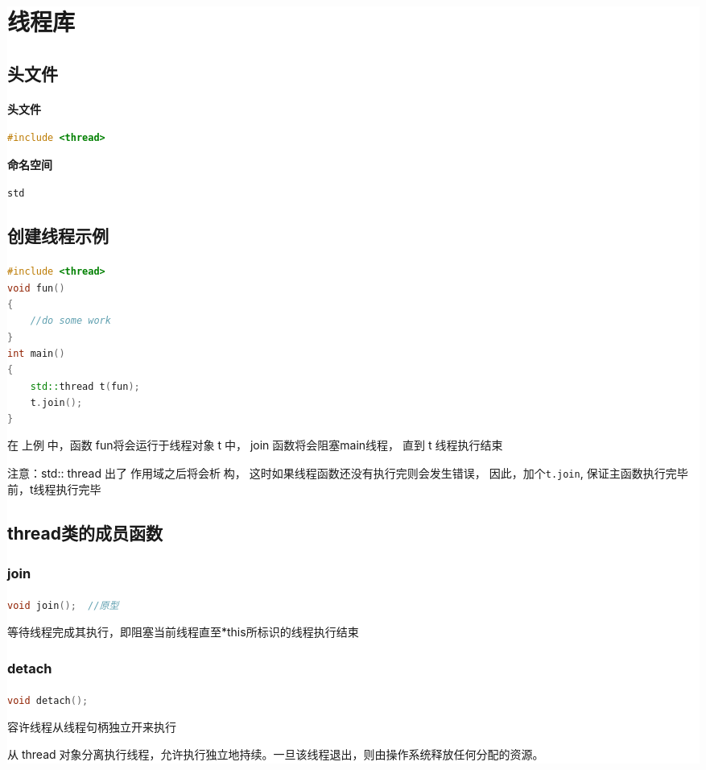 # 线程库

## 头文件

**头文件**

```cpp
#include <thread>
```

**命名空间**

```cpp
std
```

## 创建线程示例

```cpp
#include <thread>
void fun()
{
	//do some work
}
int main()
{
	std::thread t(fun);
	t.join();
}
```

在 上例 中，函数 fun将会运行于线程对象 t 中， join 函数将会阻塞main线程， 直到 t 线程执行结束

注意：std:: thread 出了 作用域之后将会析 构， 这时如果线程函数还没有执行完则会发生错误， 因此，加个`t.join`, 保证主函数执行完毕前，t线程执行完毕

## thread类的成员函数

### join

```cpp
void join();  //原型
```

等待线程完成其执行，即阻塞当前线程直至*this所标识的线程执行结束

### detach

```cpp
void detach();
```

容许线程从线程句柄独立开来执行 

从 thread 对象分离执行线程，允许执行独立地持续。一旦该线程退出，则由操作系统释放任何分配的资源。
